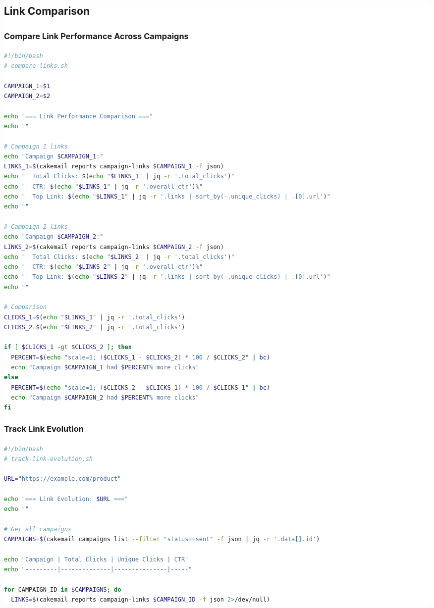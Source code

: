 ## Link Comparison

### Compare Link Performance Across Campaigns

```bash
#!/bin/bash
# compare-links.sh

CAMPAIGN_1=$1
CAMPAIGN_2=$2

echo "=== Link Performance Comparison ==="
echo ""

# Campaign 1 links
echo "Campaign $CAMPAIGN_1:"
LINKS_1=$(cakemail reports campaign-links $CAMPAIGN_1 -f json)
echo "  Total Clicks: $(echo "$LINKS_1" | jq -r '.total_clicks')"
echo "  CTR: $(echo "$LINKS_1" | jq -r '.overall_ctr')%"
echo "  Top Link: $(echo "$LINKS_1" | jq -r '.links | sort_by(-.unique_clicks) | .[0].url')"
echo ""

# Campaign 2 links
echo "Campaign $CAMPAIGN_2:"
LINKS_2=$(cakemail reports campaign-links $CAMPAIGN_2 -f json)
echo "  Total Clicks: $(echo "$LINKS_2" | jq -r '.total_clicks')"
echo "  CTR: $(echo "$LINKS_2" | jq -r '.overall_ctr')%"
echo "  Top Link: $(echo "$LINKS_2" | jq -r '.links | sort_by(-.unique_clicks) | .[0].url')"
echo ""

# Comparison
CLICKS_1=$(echo "$LINKS_1" | jq -r '.total_clicks')
CLICKS_2=$(echo "$LINKS_2" | jq -r '.total_clicks')

if [ $CLICKS_1 -gt $CLICKS_2 ]; then
  PERCENT=$(echo "scale=1; ($CLICKS_1 - $CLICKS_2) * 100 / $CLICKS_2" | bc)
  echo "Campaign $CAMPAIGN_1 had $PERCENT% more clicks"
else
  PERCENT=$(echo "scale=1; ($CLICKS_2 - $CLICKS_1) * 100 / $CLICKS_1" | bc)
  echo "Campaign $CAMPAIGN_2 had $PERCENT% more clicks"
fi
```

### Track Link Evolution

```bash
#!/bin/bash
# track-link-evolution.sh

URL="https://example.com/product"

echo "=== Link Evolution: $URL ==="
echo ""

# Get all campaigns
CAMPAIGNS=$(cakemail campaigns list --filter "status==sent" -f json | jq -r '.data[].id')

echo "Campaign | Total Clicks | Unique Clicks | CTR"
echo "---------|--------------|---------------|-----"

for CAMPAIGN_ID in $CAMPAIGNS; do
  LINKS=$(cakemail reports campaign-links $CAMPAIGN_ID -f json 2>/dev/null)

```